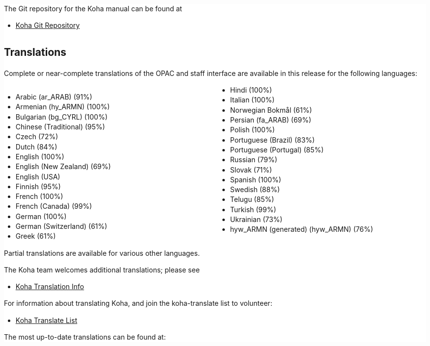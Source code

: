 The Git repository for the Koha manual can be found at

- [Koha Git Repository](https://gitlab.com/koha-community/koha-manual)

## Translations

Complete or near-complete translations of the OPAC and staff
interface are available in this release for the following languages:
<div style="column-count: 2;">

- Arabic (ar_ARAB) (91%)
- Armenian (hy_ARMN) (100%)
- Bulgarian (bg_CYRL) (100%)
- Chinese (Traditional) (95%)
- Czech (72%)
- Dutch (84%)
- English (100%)
- English (New Zealand) (69%)
- English (USA)
- Finnish (95%)
- French (100%)
- French (Canada) (99%)
- German (100%)
- German (Switzerland) (61%)
- Greek (61%)
- Hindi (100%)
- Italian (100%)
- Norwegian Bokmål (61%)
- Persian (fa_ARAB) (69%)
- Polish (100%)
- Portuguese (Brazil) (83%)
- Portuguese (Portugal) (85%)
- Russian (79%)
- Slovak (71%)
- Spanish (100%)
- Swedish (88%)
- Telugu (85%)
- Turkish (99%)
- Ukrainian (73%)
- hyw_ARMN (generated) (hyw_ARMN) (76%)
</div>

Partial translations are available for various other languages.

The Koha team welcomes additional translations; please see

- [Koha Translation Info](http://wiki.koha-community.org/wiki/Translating_Koha)

For information about translating Koha, and join the koha-translate 
list to volunteer:

- [Koha Translate List](http://lists.koha-community.org/cgi-bin/mailman/listinfo/koha-translate)

The most up-to-date translations can be found at:
